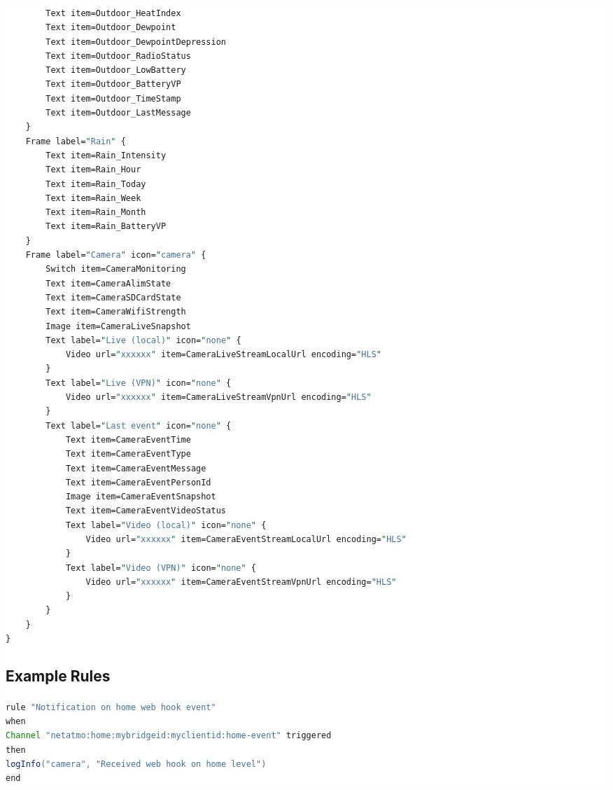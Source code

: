 ```perl
        Text item=Outdoor_HeatIndex
        Text item=Outdoor_Dewpoint
        Text item=Outdoor_DewpointDepression
        Text item=Outdoor_RadioStatus
        Text item=Outdoor_LowBattery
        Text item=Outdoor_BatteryVP
        Text item=Outdoor_TimeStamp
        Text item=Outdoor_LastMessage
    }
    Frame label="Rain" {
        Text item=Rain_Intensity
        Text item=Rain_Hour
        Text item=Rain_Today
        Text item=Rain_Week
        Text item=Rain_Month
        Text item=Rain_BatteryVP
    }
    Frame label="Camera" icon="camera" {
        Switch item=CameraMonitoring
        Text item=CameraAlimState
        Text item=CameraSDCardState
        Text item=CameraWifiStrength
        Image item=CameraLiveSnapshot
        Text label="Live (local)" icon="none" {
            Video url="xxxxxx" item=CameraLiveStreamLocalUrl encoding="HLS"
        }
        Text label="Live (VPN)" icon="none" {
            Video url="xxxxxx" item=CameraLiveStreamVpnUrl encoding="HLS"
        }
        Text label="Last event" icon="none" {
            Text item=CameraEventTime
            Text item=CameraEventType
            Text item=CameraEventMessage
            Text item=CameraEventPersonId
            Image item=CameraEventSnapshot
            Text item=CameraEventVideoStatus
            Text label="Video (local)" icon="none" {
                Video url="xxxxxx" item=CameraEventStreamLocalUrl encoding="HLS"
            }
            Text label="Video (VPN)" icon="none" {
                Video url="xxxxxx" item=CameraEventStreamVpnUrl encoding="HLS"
            }
        }
    }
}
```

## Example Rules

```java
rule "Notification on home web hook event"
when
Channel "netatmo:home:mybridgeid:myclientid:home-event" triggered
then
logInfo("camera", "Received web hook on home level")
end
```
